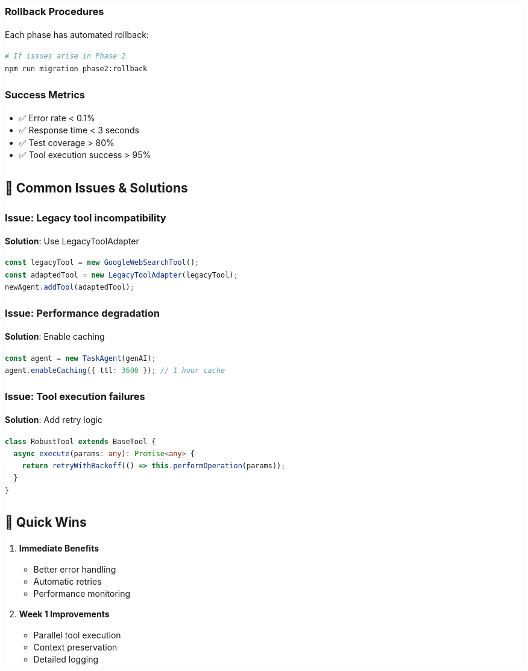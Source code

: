### Rollback Procedures
Each phase has automated rollback:
```bash
# If issues arise in Phase 2
npm run migration phase2:rollback
```

### Success Metrics
- ✅ Error rate < 0.1%
- ✅ Response time < 3 seconds  
- ✅ Test coverage > 80%
- ✅ Tool execution success > 95%

## 🚨 Common Issues & Solutions

### Issue: Legacy tool incompatibility
**Solution**: Use LegacyToolAdapter
```typescript
const legacyTool = new GoogleWebSearchTool();
const adaptedTool = new LegacyToolAdapter(legacyTool);
newAgent.addTool(adaptedTool);
```

### Issue: Performance degradation
**Solution**: Enable caching
```typescript
const agent = new TaskAgent(genAI);
agent.enableCaching({ ttl: 3600 }); // 1 hour cache
```

### Issue: Tool execution failures
**Solution**: Add retry logic
```typescript
class RobustTool extends BaseTool {
  async execute(params: any): Promise<any> {
    return retryWithBackoff(() => this.performOperation(params));
  }
}
```

## 🎉 Quick Wins

1. **Immediate Benefits**
   - Better error handling
   - Automatic retries
   - Performance monitoring

2. **Week 1 Improvements**
   - Parallel tool execution
   - Context preservation
   - Detailed logging
